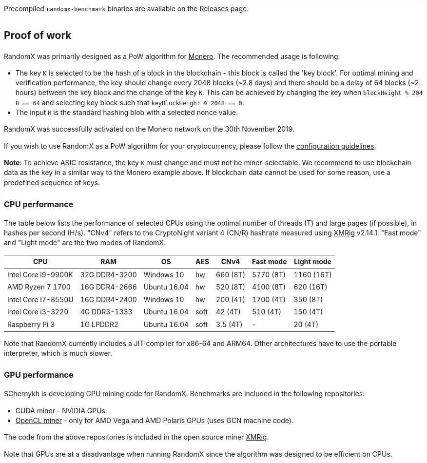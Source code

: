 Precompiled `randomx-benchmark` binaries are available on the [Releases page](https://github.com/tevador/RandomX/releases).

## Proof of work

RandomX was primarily designed as a PoW algorithm for [Monero](https://www.getmonero.org/). The recommended usage is following:

* The key `K` is selected to be the hash of a block in the blockchain - this block is called the 'key block'. For optimal mining and verification performance, the key should change every 2048 blocks (~2.8 days) and there should be a delay of 64 blocks (~2 hours) between the key block and the change of the key `K`. This can be achieved by changing the key when `blockHeight % 2048 == 64` and selecting key block such that `keyBlockHeight % 2048 == 0`.
* The input `H` is the standard hashing blob with a selected nonce value.

RandomX was successfully activated on the Monero network on the 30th November 2019.

If you wish to use RandomX as a PoW algorithm for your cryptocurrency, please follow the [configuration guidelines](https://github.com/tevador/RandomX/blob/master/doc/configuration.md).

**Note**: To achieve ASIC resistance, the key `K` must change and must not be miner-selectable. We recommend to use blockchain data as the key in a similar way to the Monero example above. If blockchain data cannot be used for some reason, use a predefined sequence of keys.

### CPU performance
The table below lists the performance of selected CPUs using the optimal number of threads (T) and large pages (if possible), in hashes per second (H/s). "CNv4" refers to the CryptoNight variant 4 (CN/R) hashrate measured using [XMRig](https://github.com/xmrig/xmrig) v2.14.1. "Fast mode" and "Light mode" are the two modes of RandomX.

|CPU|RAM|OS|AES|CNv4|Fast mode|Light mode|
|---|---|--|---|-----|------|--------------|
Intel Core i9-9900K|32G DDR4-3200|Windows 10|hw|660 (8T)|5770 (8T)|1160 (16T)|
AMD Ryzen 7 1700|16G DDR4-2666|Ubuntu 16.04|hw|520 (8T)|4100 (8T)|620 (16T)|
Intel Core i7-8550U|16G DDR4-2400|Windows 10|hw|200 (4T)|1700  (4T)|350 (8T)|
Intel Core i3-3220|4G DDR3-1333|Ubuntu 16.04|soft|42 (4T)|510 (4T)|150 (4T)|
Raspberry Pi 3|1G LPDDR2|Ubuntu 16.04|soft|3.5 (4T)|-|20 (4T)|

Note that RandomX currently includes a JIT compiler for x86-64 and ARM64. Other architectures have to use the portable interpreter, which is much slower.

### GPU performance

SChernykh is developing GPU mining code for RandomX. Benchmarks are included in the following repositories:

* [CUDA miner](https://github.com/SChernykh/RandomX_CUDA) - NVIDIA GPUs.
* [OpenCL miner](https://github.com/SChernykh/RandomX_OpenCL) - only for AMD Vega and AMD Polaris GPUs (uses GCN machine code).

The code from the above repositories is included in the open source miner [XMRig](https://github.com/xmrig/xmrig).

Note that GPUs are at a disadvantage when running RandomX since the algorithm was designed to be efficient on CPUs.

